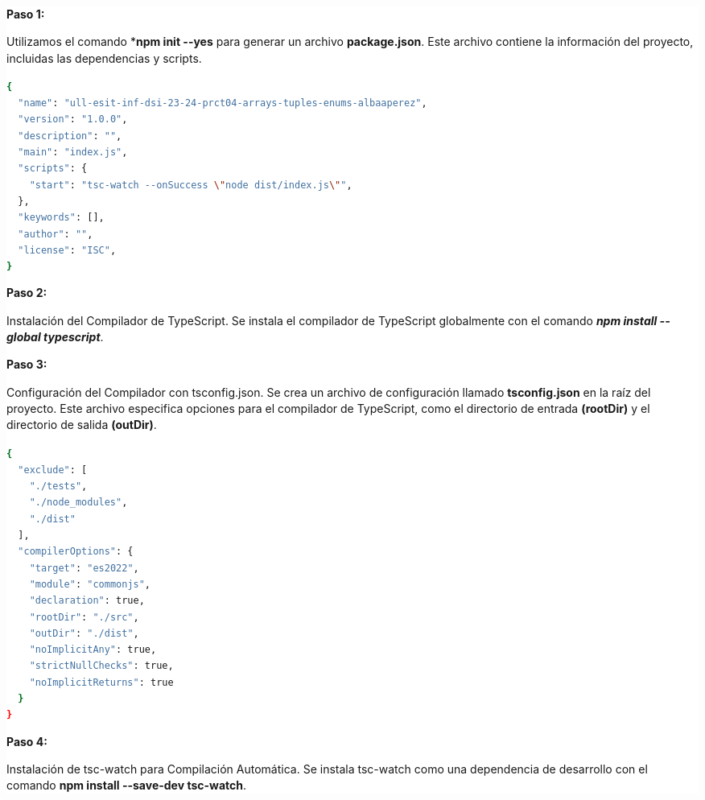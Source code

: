 **Paso 1:**

Utilizamos el comando ***npm init --yes** para generar un archivo **package.json**. Este archivo contiene la información del proyecto, incluidas las dependencias y scripts.

```bash 
{
  "name": "ull-esit-inf-dsi-23-24-prct04-arrays-tuples-enums-albaaperez",
  "version": "1.0.0",
  "description": "",
  "main": "index.js",
  "scripts": {
    "start": "tsc-watch --onSuccess \"node dist/index.js\"",
  },
  "keywords": [],
  "author": "",
  "license": "ISC",
}

``` 

**Paso 2:**

Instalación del Compilador de TypeScript. Se instala el compilador de TypeScript globalmente con el comando ***npm install --global typescript***.

**Paso 3:**

Configuración del Compilador con tsconfig.json. Se crea un archivo de configuración llamado **tsconfig.json** en la raíz del proyecto. Este archivo especifica opciones para el compilador de TypeScript, como el directorio de entrada **(rootDir)** y el directorio de salida **(outDir)**.

```bash
{
  "exclude": [
    "./tests",
    "./node_modules",
    "./dist"
  ],
  "compilerOptions": {
    "target": "es2022",
    "module": "commonjs",
    "declaration": true,
    "rootDir": "./src",
    "outDir": "./dist",
    "noImplicitAny": true,
    "strictNullChecks": true,
    "noImplicitReturns": true
  }
}
```
**Paso 4:**

Instalación de tsc-watch para Compilación Automática. Se instala tsc-watch como una dependencia de desarrollo con el comando **npm install --save-dev tsc-watch**.

